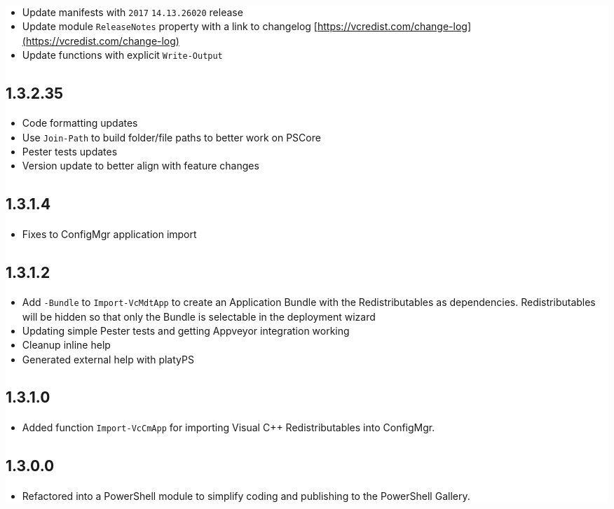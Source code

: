 * Update manifests with `2017` `14.13.26020` release
* Update module `ReleaseNotes` property with a link to changelog [https://vcredist.com/change-log](https://vcredist.com/change-log)
* Update functions with explicit `Write-Output`

## 1.3.2.35

* Code formatting updates
* Use `Join-Path` to build folder/file paths to better work on PSCore
* Pester tests updates
* Version update to better align with feature changes

## 1.3.1.4

* Fixes to ConfigMgr application import

## 1.3.1.2

* Add `-Bundle` to `Import-VcMdtApp` to create an Application Bundle with the Redistributables as dependencies. Redistributables will be hidden so that only the Bundle is selectable in the deployment wizard
* Updating simple Pester tests and getting Appveyor integration working
* Cleanup inline help
* Generated external help with platyPS

## 1.3.1.0

* Added function `Import-VcCmApp` for importing Visual C++ Redistributables into ConfigMgr.

## 1.3.0.0

* Refactored into a PowerShell module to simplify coding and publishing to the PowerShell Gallery.
